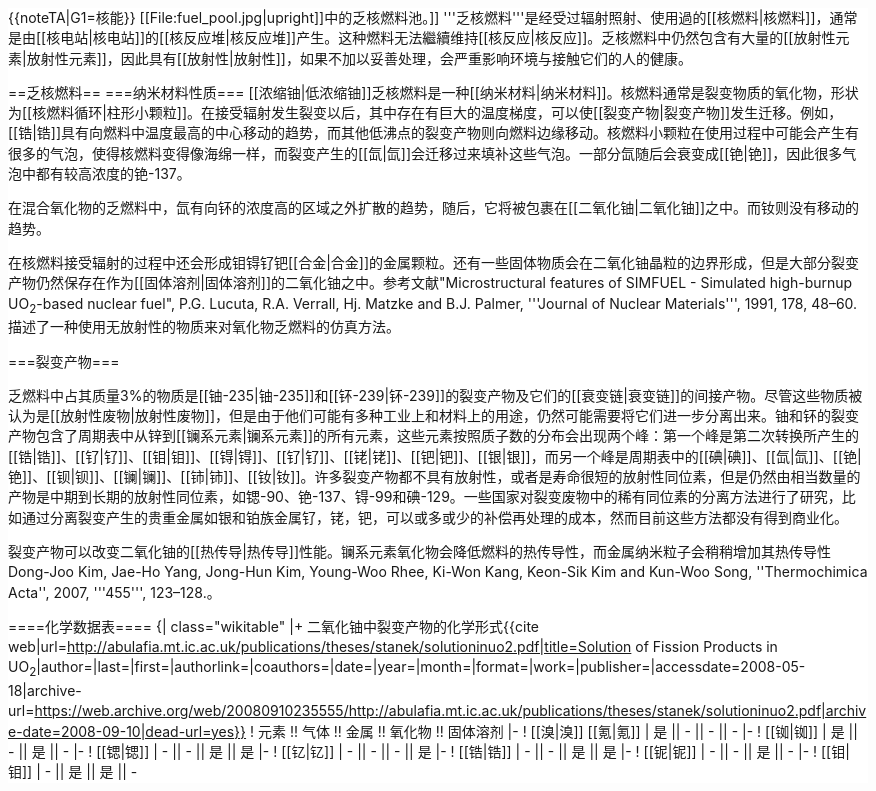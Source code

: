 {{noteTA|G1=核能}}
[[File:fuel_pool.jpg|upright]]中的乏核燃料池。]]
'''乏核燃料'''是经受过辐射照射、使用過的[[核燃料|核燃料]]，通常是由[[核电站|核电站]]的[[核反应堆|核反应堆]]产生。这种燃料无法繼續维持[[核反应|核反应]]。乏核燃料中仍然包含有大量的[[放射性元素|放射性元素]]，因此具有[[放射性|放射性]]，如果不加以妥善处理，会严重影响环境与接触它们的人的健康。

==乏核燃料==
===纳米材料性质===
[[浓缩铀|低浓缩铀]]乏核燃料是一种[[纳米材料|纳米材料]]。核燃料通常是裂变物质的氧化物，形状为[[核燃料循环|柱形小颗粒]]。在接受辐射发生裂变以后，其中存在有巨大的温度梯度，可以使[[裂变产物|裂变产物]]发生迁移。例如，[[锆|锆]]具有向燃料中温度最高的中心移动的趋势，而其他低沸点的裂变产物则向燃料边缘移动。核燃料小颗粒在使用过程中可能会产生有很多的气泡，使得核燃料变得像海绵一样，而裂变产生的[[氙|氙]]会迁移过来填补这些气泡。一部分氙随后会衰变成[[铯|铯]]，因此很多气泡中都有较高浓度的铯-137。

在混合氧化物的乏燃料中，氙有向钚的浓度高的区域之外扩散的趋势，随后，它将被包裹在[[二氧化铀|二氧化铀]]之中。而钕则没有移动的趋势。

在核燃料接受辐射的过程中还会形成钼锝钌钯[[合金|合金]]的金属颗粒。还有一些固体物质会在二氧化铀晶粒的边界形成，但是大部分裂变产物仍然保存在作为[[固体溶剂|固体溶剂]]的二氧化铀之中。参考文献<ref>"Microstructural features of SIMFUEL - Simulated high-burnup UO<sub>2</sub>-based nuclear fuel", P.G. Lucuta, R.A. Verrall, Hj. Matzke and B.J. Palmer, '''Journal of Nuclear Materials''', 1991, 178, 48–60.</ref>描述了一种使用无放射性的物质来对氧化物乏燃料的仿真方法。

===裂变产物===

乏燃料中占其质量3%的物质是[[铀-235|铀-235]]和[[钚-239|钚-239]]的裂变产物及它们的[[衰变链|衰变链]]的间接产物。尽管这些物质被认为是[[放射性废物|放射性废物]]，但是由于他们可能有多种工业上和材料上的用途，仍然可能需要将它们进一步分离出来。铀和钚的裂变产物包含了周期表中从锌到[[镧系元素|镧系元素]]的所有元素，这些元素按照质子数的分布会出现两个峰：第一个峰是第二次转换所产生的[[锆|锆]]、[[钌|钌]]、[[钼|钼]]、[[锝|锝]]、[[钌|钌]]、[[铑|铑]]、[[钯|钯]]、[[银|银]]，而另一个峰是周期表中的[[碘|碘]]、[[氙|氙]]、[[铯|铯]]、[[钡|钡]]、[[镧|镧]]、[[铈|铈]]、[[钕|钕]]。许多裂变产物都不具有放射性，或者是寿命很短的放射性同位素，但是仍然由相当数量的产物是中期到长期的放射性同位素，如锶-90、铯-137、锝-99和碘-129。一些国家对裂变废物中的稀有同位素的分离方法进行了研究，比如通过分离裂变产生的贵重金属如银和铂族金属钌，铑，钯，可以或多或少的补偿再处理的成本，然而目前这些方法都没有得到商业化。

裂变产物可以改变二氧化铀的[[热传导|热传导]]性能。镧系元素氧化物会降低燃料的热传导性，而金属纳米粒子会稍稍增加其热传导性<ref>Dong-Joo Kim, Jae-Ho Yang, Jong-Hun Kim, Young-Woo Rhee, Ki-Won Kang, Keon-Sik Kim and Kun-Woo Song, ''Thermochimica Acta'', 2007, '''455''', 123–128.</ref>。

====化学数据表====
{| class="wikitable"
|+ 二氧化铀中裂变产物的化学形式<ref>{{cite web|url=http://abulafia.mt.ic.ac.uk/publications/theses/stanek/solutioninuo2.pdf|title=Solution of Fission Products in UO<sub>2</sub>|author=|last=|first=|authorlink=|coauthors=|date=|year=|month=|format=|work=|publisher=|accessdate=2008-05-18|archive-url=https://web.archive.org/web/20080910235555/http://abulafia.mt.ic.ac.uk/publications/theses/stanek/solutioninuo2.pdf|archive-date=2008-09-10|dead-url=yes}}</ref> 
! 元素 !! 气体 !! 金属 !! 氧化物 !! 固体溶剂
|-
! [[溴|溴]] [[氪|氪]]
| 是 || - || - || -
|-
! [[铷|铷]]
| 是 || - || 是 || -
|-
! [[锶|锶]]
| - || - || 是 || 是
|-
! [[钇|钇]]
| - || - || - || 是
|-
! [[锆|锆]]
| - || - || 是 || 是
|-
! [[铌|铌]]
| - || - || 是 || -
|-
! [[钼|钼]]
| - || 是 || 是 || -